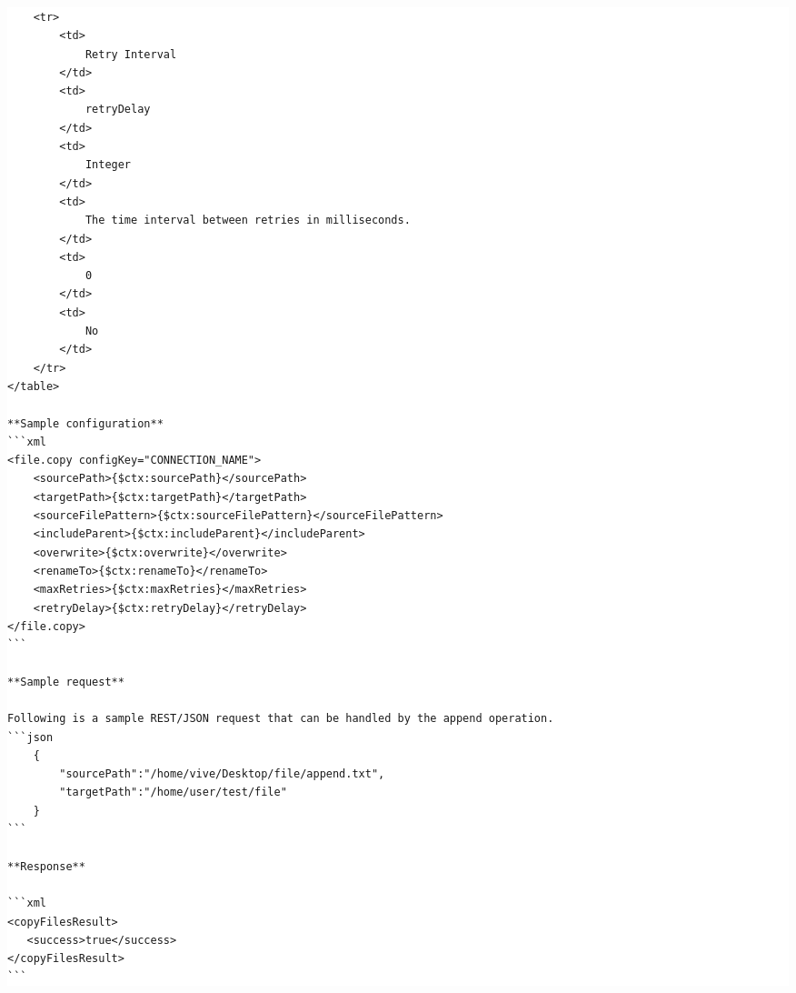        <tr>
            <td>
                Retry Interval	
            </td>
            <td>
                retryDelay
            </td>
            <td>
                Integer
            </td>
            <td>
                The time interval between retries in milliseconds.
            </td>
            <td>
                0
            </td>
            <td>
                No
            </td>
        </tr>
    </table>
    
    **Sample configuration**
    ```xml
    <file.copy configKey="CONNECTION_NAME">
        <sourcePath>{$ctx:sourcePath}</sourcePath>
        <targetPath>{$ctx:targetPath}</targetPath>
        <sourceFilePattern>{$ctx:sourceFilePattern}</sourceFilePattern>
        <includeParent>{$ctx:includeParent}</includeParent>
        <overwrite>{$ctx:overwrite}</overwrite>
        <renameTo>{$ctx:renameTo}</renameTo>
        <maxRetries>{$ctx:maxRetries}</maxRetries>
        <retryDelay>{$ctx:retryDelay}</retryDelay>
    </file.copy>
    ```
    
    **Sample request**

    Following is a sample REST/JSON request that can be handled by the append operation.
    ```json
        {
            "sourcePath":"/home/vive/Desktop/file/append.txt",
            "targetPath":"/home/user/test/file"
        }
    ```

    **Response**

    ```xml
    <copyFilesResult>
       <success>true</success>
    </copyFilesResult>
    ```
